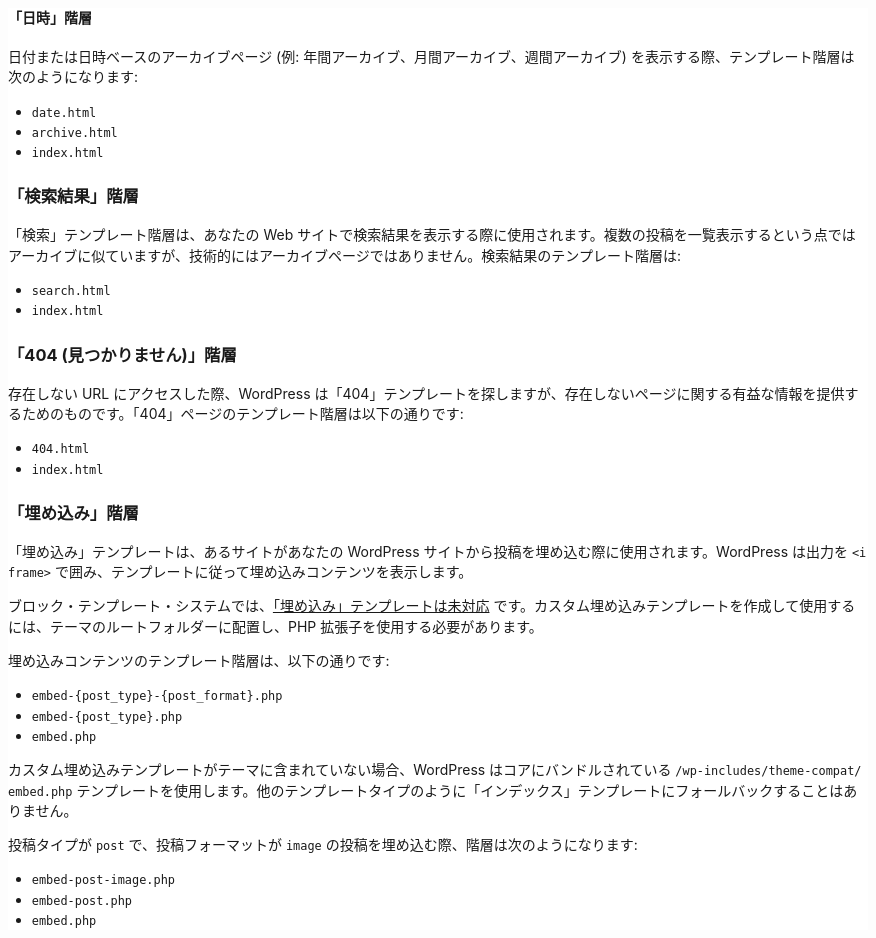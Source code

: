 

#### 「日時」階層



日付または日時ベースのアーカイブページ (例: 年間アーカイブ、月間アーカイブ、週間アーカイブ) を表示する際、テンプレート階層は次のようになります:

*   `date.html`
*   `archive.html`
*   `index.html`



### 「検索結果」階層



「検索」テンプレート階層は、あなたの Web サイトで検索結果を表示する際に使用されます。複数の投稿を一覧表示するという点ではアーカイブに似ていますが、技術的にはアーカイブページではありません。検索結果のテンプレート階層は:

*   `search.html`
*   `index.html`



### 「404 (見つかりません)」階層



存在しない URL にアクセスした際、WordPress は「404」テンプレートを探しますが、存在しないページに関する有益な情報を提供するためのものです。「404」ページのテンプレート階層は以下の通りです:

*   `404.html`
*   `index.html`



### 「埋め込み」階層



「埋め込み」テンプレートは、あるサイトがあなたの WordPress サイトから投稿を埋め込む際に使用されます。WordPress は出力を `<iframe>` で囲み、テンプレートに従って埋め込みコンテンツを表示します。



ブロック・テンプレート・システムでは、[「埋め込み」テンプレートは未対応](https://github.com/WordPress/gutenberg/issues/47717) です。カスタム埋め込みテンプレートを作成して使用するには、テーマのルートフォルダーに配置し、PHP 拡張子を使用する必要があります。



埋め込みコンテンツのテンプレート階層は、以下の通りです:

*   `embed-{post_type}-{post_format}.php`
*   `embed-{post_type}.php`
*   `embed.php`



カスタム埋め込みテンプレートがテーマに含まれていない場合、WordPress はコアにバンドルされている `/wp-includes/theme-compat/embed.php` テンプレートを使用します。他のテンプレートタイプのように「インデックス」テンプレートにフォールバックすることはありません。



投稿タイプが `post` で、投稿フォーマットが `image` の投稿を埋め込む際、階層は次のようになります:

*   `embed-post-image.php`
*   `embed-post.php`
*   `embed.php`